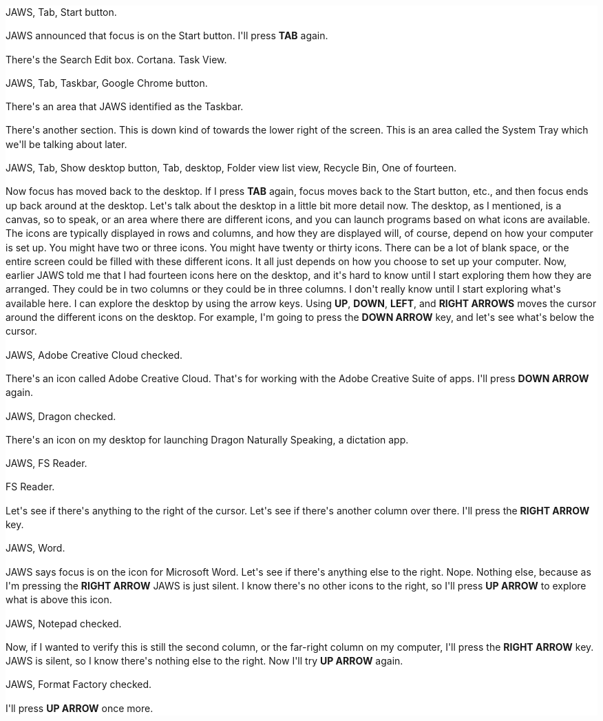 JAWS, Tab, Start button.

JAWS announced that focus is on the Start button. I'll press **TAB** again.

There's the Search Edit box. Cortana. Task View.

JAWS, Tab, Taskbar, Google Chrome button.

There's an area that JAWS identified as the Taskbar.

There's another section. This is down kind of towards the lower right of the screen. This is an area called the System Tray which we'll be talking about later.

JAWS, Tab, Show desktop button, Tab, desktop, Folder view list view, Recycle Bin, One of fourteen.

Now focus has moved back to the desktop. If I press **TAB** again, focus moves back to the Start button, etc., and then focus ends up back around at the desktop. Let's talk about the desktop in a little bit more detail now. The desktop, as I mentioned, is a canvas, so to speak, or an area where there are different icons, and you can launch programs based on what icons are available. The icons are typically displayed in rows and columns, and how they are displayed will, of course, depend on how your computer is set up. You might have two or three icons. You might have twenty or thirty icons. There can be a lot of blank space, or the entire screen could be filled with these different icons. It all just depends on how you choose to set up your computer. Now, earlier JAWS told me that I had fourteen icons here on the desktop, and it's hard to know until I start exploring them how they are arranged. They could be in two columns or they could be in three columns. I don't really know until I start exploring what's available here. I can explore the desktop by using the arrow keys. Using **UP**, **DOWN**, **LEFT**, and **RIGHT ARROWS** moves the cursor around the different icons on the desktop. For example, I'm going to press the **DOWN ARROW** key, and let's see what's below the cursor.

JAWS, Adobe Creative Cloud checked.

There's an icon called Adobe Creative Cloud. That's for working with the Adobe Creative Suite of apps. I'll press **DOWN ARROW** again.

JAWS, Dragon checked.

There's an icon on my desktop for launching Dragon Naturally Speaking, a dictation app.

JAWS, FS Reader.

FS Reader.

Let's see if there's anything to the right of the cursor. Let's see if there's another column over there. I'll press the **RIGHT ARROW** key.

JAWS, Word.

JAWS says focus is on the icon for Microsoft Word. Let's see if there's anything else to the right. Nope. Nothing else, because as I'm pressing the **RIGHT ARROW** JAWS is just silent. I know there's no other icons to the right, so I'll press **UP ARROW** to explore what is above this icon.

JAWS, Notepad checked.

Now, if I wanted to verify this is still the second column, or the far-right column on my computer, I'll press the **RIGHT ARROW** key. JAWS is silent, so I know there's nothing else to the right. Now I'll try **UP ARROW** again.

JAWS, Format Factory checked.

I'll press **UP ARROW** once more.
